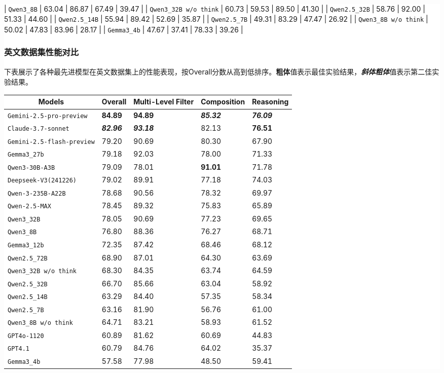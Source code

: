 | `Qwen3_8B`                  | 63.04   | 86.87              | 67.49         | 39.47         |
| `Qwen3_32B w/o think`       | 60.73   | 59.53              | 89.50         | 41.30         |
| `Qwen2.5_32B`               | 58.76   | 92.00              | 51.33         | 44.60         |
| `Qwen2.5_14B`               | 55.94   | 89.42              | 52.69         | 35.87         |
| `Qwen2.5_7B`                | 49.31   | 83.29              | 47.47         | 26.92         |
| `Qwen3_8B w/o think`        | 50.02   | 47.83              | 83.96         | 28.17         |
| `Gemma3_4b`                 | 47.67   | 37.41              | 78.33         | 39.26         |

### 英文数据集性能对比

下表展示了各种最先进模型在英文数据集上的性能表现，按Overall分数从高到低排序。**粗体**值表示最佳实验结果，***斜体粗体***值表示第二佳实验结果。

| Models                       | Overall             | Multi-Level Filter  | Composition         | Reasoning           |
| ---------------------------- | ------------------- | ------------------- | ------------------- | ------------------- |
| `Gemini-2.5-pro-preview`   | **84.89**     | **94.89**     | ***85.32*** | ***76.09*** |
| `Claude-3.7-sonnet`        | ***82.96*** | ***93.18*** | 82.13               | **76.51**     |
| `Gemini-2.5-flash-preview` | 79.20               | 90.69               | 80.30               | 67.90               |
| `Gemma3_27b`               | 79.18               | 92.03               | 78.00               | 71.33               |
| `Qwen3-30B-A3B`            | 79.09               | 78.01               | **91.01**     | 71.78               |
| `Deepseek-V3(241226)`      | 79.02               | 89.91               | 77.18               | 74.03               |
| `Qwen-3-235B-A22B`         | 78.68               | 90.56               | 78.32               | 69.97               |
| `Qwen-2.5-MAX`             | 78.45               | 89.32               | 75.83               | 65.89               |
| `Qwen3_32B`                | 78.05               | 90.69               | 77.23               | 69.65               |
| `Qwen3_8B`                 | 76.80               | 88.36               | 76.27               | 68.71               |
| `Gemma3_12b`               | 72.35               | 87.42               | 68.46               | 68.12               |
| `Qwen2.5_72B`              | 68.90               | 87.01               | 64.30               | 63.69               |
| `Qwen3_32B w/o think`      | 68.30               | 84.35               | 63.74               | 64.59               |
| `Qwen2.5_32B`              | 66.70               | 85.66               | 63.04               | 58.92               |
| `Qwen2.5_14B`              | 63.29               | 84.40               | 57.35               | 58.34               |
| `Qwen2.5_7B`               | 63.16               | 81.90               | 56.76               | 61.00               |
| `Qwen3_8B w/o think`       | 64.71               | 83.21               | 58.93               | 61.52               |
| `GPT4o-1120`               | 60.89               | 81.62               | 60.69               | 44.83               |
| `GPT4.1`                   | 60.79               | 84.76               | 64.02               | 35.37               |
| `Gemma3_4b`                | 57.58               | 77.98               | 48.50               | 59.41               |
